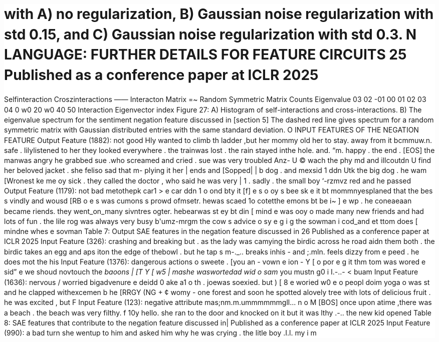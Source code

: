with A) no regularization, B) Gaussian noise regularization with std 0.15, and C) Gaussian noise
regularization with std 0.3.
N LANGUAGE: FURTHER DETAILS FOR FEATURE CIRCUITS
25
Published as a conference paper at ICLR 2025
=
Selfinteraction Croszinteractions
—— Interacton Matrix
=~ Random Symmetric Matrix
Counts
Eigenvalue
03 02 -01 00 01 02 03 04 0 w0 20 w0 40 50
Interaction Eigenvector index
Figure 27: A) Histogram of self-interactions and cross-interactions. B) The eigenvalue spectrum
for the sentiment negation feature discussed in [section 5] The dashed red line gives spectrum for a
random symmetric matrix with Gaussian distributed entries with the same standard deviation.
O INPUT FEATURES OF THE NEGATION FEATURE
Output Feature (1882): not good
Hly wanted to climb th ladder ,but her mommy old her to stay. away from it bcmmuw.n. safe . lilylistened to her
they looked everywhere . the trainwas lost . the rain stayed inthe hole. and. “m. happy . the end . [EOS]
the manwas angry he grabbed sue .who screamed and cried . sue was very troubled Anz- U © wach the phy md
and
illcoutdn U find her beloved jacket . she feliso sad that m- plying it her | ends and [Sopped| |
b dog . and mexsid 1 ddn Utk the big dog . he wam [Wronest ke me oy
sick . they called the doctor , who said he was very | 1 . sadly . the small boy
‘-rzmvz red and he passed
Output Feature (1179): not bad
metothepk car1 > e car ddn 1 o ond bty it [f] e s o oy
s bee sk e it bt mommnyesplaned that the bes s vindly and wousd [RB o e s was cumons
s prowd ofmsetr. hewas scaed 1o cotetthe emons bt be i~ ] e wp . he coneaeaan
became riends. they went_on_many sivntres ogter. hebearwas st ey bt din [ mind e was ooy o
made many new friends and had lots of fun . the lile rog was always very busy b'umz-mrgm the cow s advice
o sy e g i g the sowman i cod_and et ttom does [ mindne whes e sovman
Table 7: Output SAE features in the negation feature discussed in
26
Published as a conference paper at ICLR 2025
Input Feature (326): crashing and breaking
but . as the lady was camying the birdic across he road aidn them both . the birdic
takes an egg and aps iton the edge of thebowl . but he tap s m-._.. breaks inhis -
and ;.mln. feels dizzy from e peed . he does mot the his
Input Feature (1376): dangerous actions
o sweete . [you an - vown e ion - Y [ o por e
g
it thm tom was wored e sid” e we shoud novtouch the _baoons | [T Y [ w5 | mashe
waswortedad wid o sam_ you mustn g0 i I.-..- < buam
Input Feature (1636): nervous / worried
bigadvenure e deidd 0 ake a1 o th . joewas soexied. but ) [ 8 e woried w0 e
o peopl doim yoga o was st and he clapped withexcemen b he [RRGY (NG + ¢ womy - one
forest and soon he spotted alovely tree with lots of delicious fruit . he was excited , but
F
Input Feature (123): negative attribute
mas;nm\.m.ummmmmmgll... n o M
[BOS] once upon atime ,there was a beach . the beach was very filthy.
f
10y hello. she ran to the door and knocked on it but it was lthy .-.. the new kid opened
Table 8: SAE features that contribute to the negation feature discussed in|
Published as a conference paper at ICLR 2025
Input Feature (990): a bad turn
she wentup to him and asked him why he was crying . the litle boy .I.l. my i m